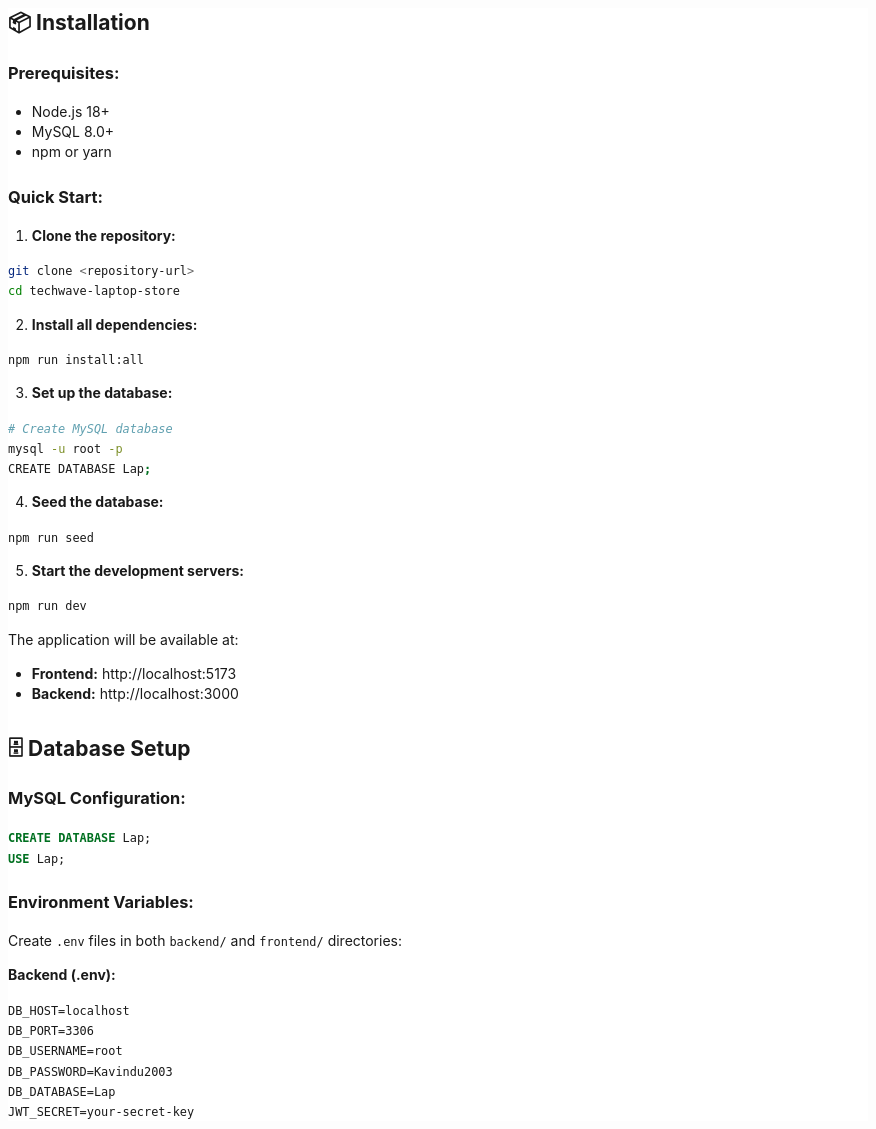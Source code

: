 ## 📦 Installation

### **Prerequisites:**
- Node.js 18+ 
- MySQL 8.0+
- npm or yarn

### **Quick Start:**

1. **Clone the repository:**
```bash
git clone <repository-url>
cd techwave-laptop-store
```

2. **Install all dependencies:**
```bash
npm run install:all
```

3. **Set up the database:**
```bash
# Create MySQL database
mysql -u root -p
CREATE DATABASE Lap;
```

4. **Seed the database:**
```bash
npm run seed
```

5. **Start the development servers:**
```bash
npm run dev
```

The application will be available at:
- **Frontend:** http://localhost:5173
- **Backend:** http://localhost:3000

## 🗄️ Database Setup

### **MySQL Configuration:**
```sql
CREATE DATABASE Lap;
USE Lap;
```

### **Environment Variables:**
Create `.env` files in both `backend/` and `frontend/` directories:

**Backend (.env):**
```env
DB_HOST=localhost
DB_PORT=3306
DB_USERNAME=root
DB_PASSWORD=Kavindu2003
DB_DATABASE=Lap
JWT_SECRET=your-secret-key
```
